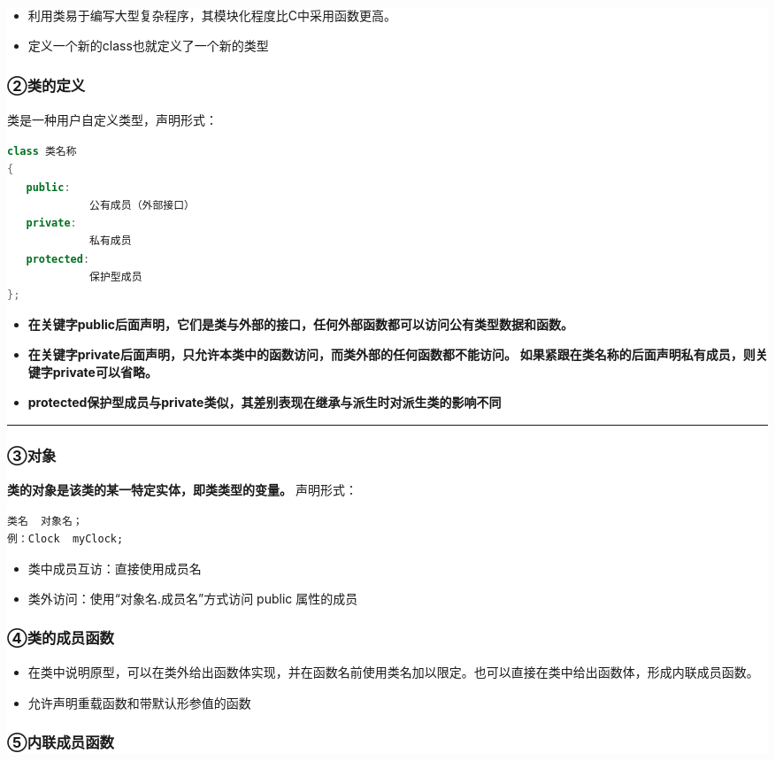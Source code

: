 - 利用类易于编写大型复杂程序，其模块化程度比C中采用函数更高。

- 定义一个新的class也就定义了一个新的类型



### ②类的定义

类是一种用户自定义类型，声明形式：

```c++
class 类名称
{
   public:
             公有成员（外部接口）
   private:
             私有成员
   protected:
             保护型成员
};
```



- **在关键字public后面声明，它们是类与外部的接口，任何外部函数都可以访问公有类型数据和函数。**

- **在关键字private后面声明，只允许本类中的函数访问，而类外部的任何函数都不能访问。**
  **如果紧跟在类名称的后面声明私有成员，则关键字private可以省略。**

- **protected保护型成员与private类似，其差别表现在继承与派生时对派生类的影响不同**



------

### ③对象



**类的对象是该类的某一特定实体，即类类型的变量。**
声明形式：

```c++c
类名  对象名；
例：Clock  myClock;
```

-  类中成员互访：直接使用成员名

-  类外访问：使用“对象名.成员名”方式访问 public 属性的成员



### ④类的成员函数

- 在类中说明原型，可以在类外给出函数体实现，并在函数名前使用类名加以限定。也可以直接在类中给出函数体，形成内联成员函数。

- 允许声明重载函数和带默认形参值的函数



### ⑤内联成员函数

